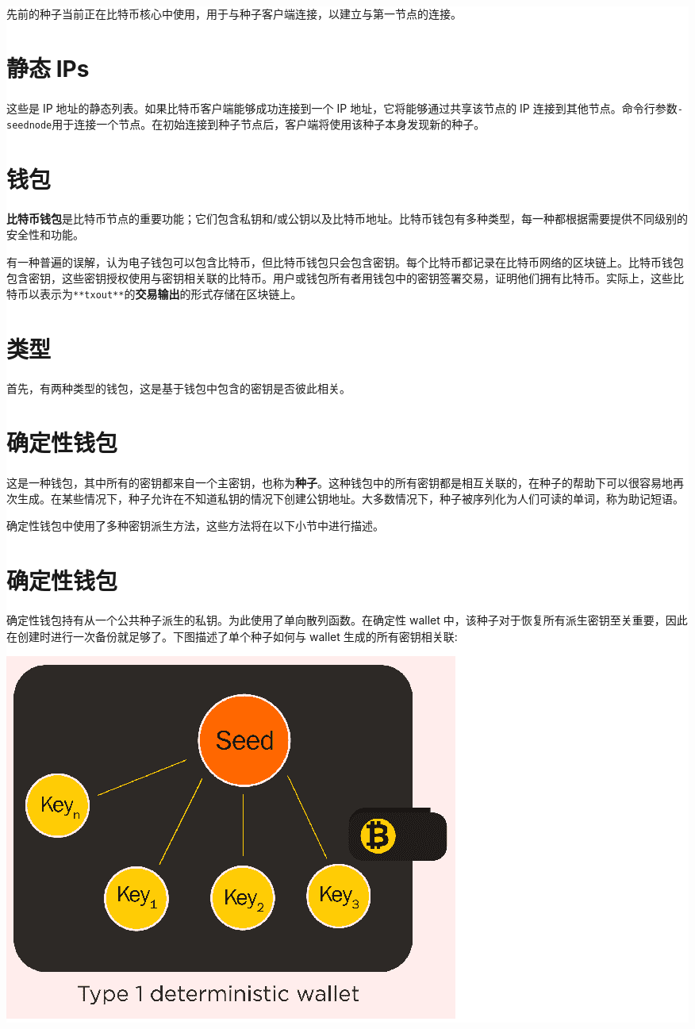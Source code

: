 先前的种子当前正在比特币核心中使用，用于与种子客户端连接，以建立与第一节点的连接。

# 静态 IPs

这些是 IP 地址的静态列表。如果比特币客户端能够成功连接到一个 IP 地址，它将能够通过共享该节点的 IP 连接到其他节点。命令行参数`-seednode`用于连接一个节点。在初始连接到种子节点后，客户端将使用该种子本身发现新的种子。

# 钱包

**比特币钱包**是比特币节点的重要功能；它们包含私钥和/或公钥以及比特币地址。比特币钱包有多种类型，每一种都根据需要提供不同级别的安全性和功能。

有一种普遍的误解，认为电子钱包可以包含比特币，但比特币钱包只会包含密钥。每个比特币都记录在比特币网络的区块链上。比特币钱包包含密钥，这些密钥授权使用与密钥相关联的比特币。用户或钱包所有者用钱包中的密钥签署交易，证明他们拥有比特币。实际上，这些比特币以表示为`**txout**`的**交易输出**的形式存储在区块链上。

# 类型

首先，有两种类型的钱包，这是基于钱包中包含的密钥是否彼此相关。

# 确定性钱包

这是一种钱包，其中所有的密钥都来自一个主密钥，也称为**种子**。这种钱包中的所有密钥都是相互关联的，在种子的帮助下可以很容易地再次生成。在某些情况下，种子允许在不知道私钥的情况下创建公钥地址。大多数情况下，种子被序列化为人们可读的单词，称为助记短语。

确定性钱包中使用了多种密钥派生方法，这些方法将在以下小节中进行描述。

# 确定性钱包

确定性钱包持有从一个公共种子派生的私钥。为此使用了单向散列函数。在确定性 wallet 中，该种子对于恢复所有派生密钥至关重要，因此在创建时进行一次备份就足够了。下图描述了单个种子如何与 wallet 生成的所有密钥相关联:

![](img/c5887791-c6ee-4408-87b4-fb5e44c55eee.png)
